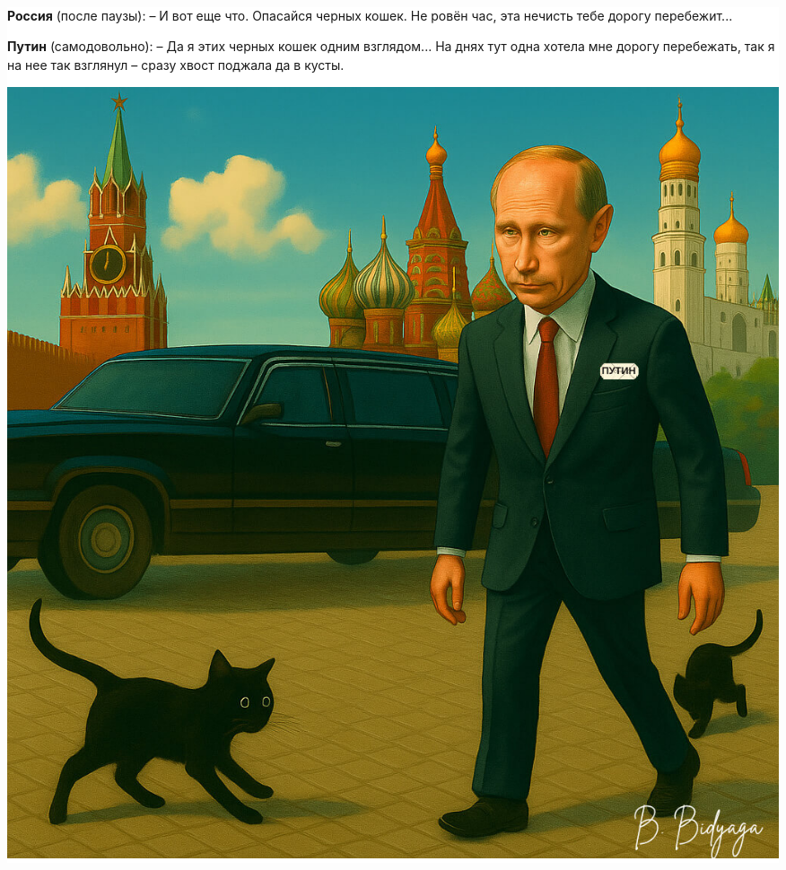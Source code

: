 **Россия** (после паузы):
– И вот еще что. Опасайся черных кошек. Не ровён час, эта нечисть тебе дорогу перебежит...

**Путин** (самодовольно):
– Да я этих черных кошек одним взглядом... На днях тут одна хотела мне дорогу перебежать, так я на нее так взглянул – сразу хвост поджала да в кусты.

![](Images/Ru_Play_14.jpg)
